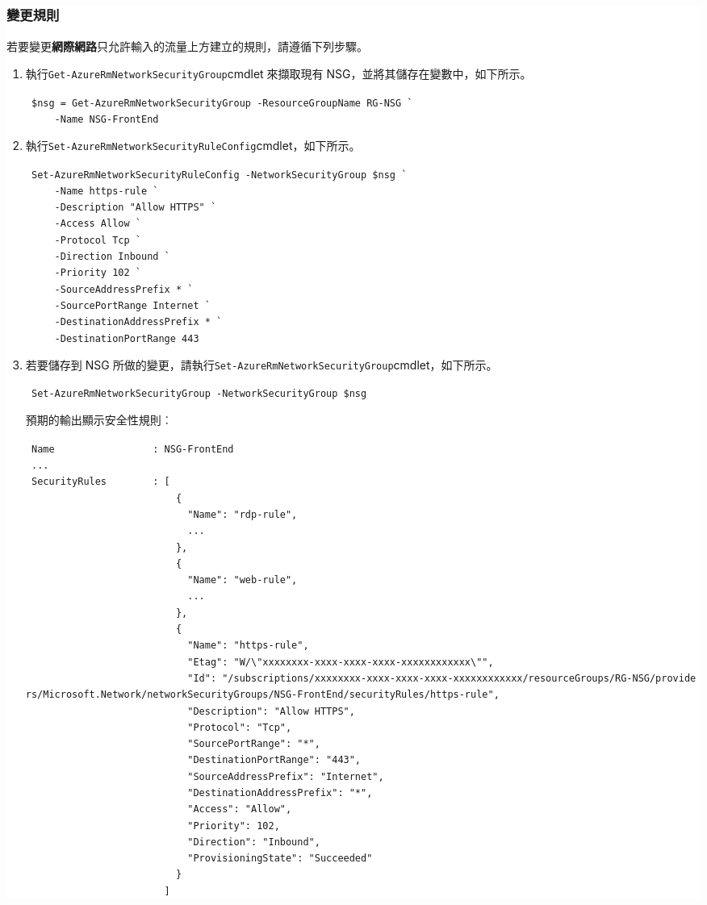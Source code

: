 ### <a name="change-a-rule"></a>變更規則

若要變更**網際網路**只允許輸入的流量上方建立的規則，請遵循下列步驟。

1. 執行`Get-AzureRmNetworkSecurityGroup`cmdlet 來擷取現有 NSG，並將其儲存在變數中，如下所示。

        $nsg = Get-AzureRmNetworkSecurityGroup -ResourceGroupName RG-NSG `
            -Name NSG-FrontEnd

2. 執行`Set-AzureRmNetworkSecurityRuleConfig`cmdlet，如下所示。

        Set-AzureRmNetworkSecurityRuleConfig -NetworkSecurityGroup $nsg `
            -Name https-rule `
            -Description "Allow HTTPS" `
            -Access Allow `
            -Protocol Tcp `
            -Direction Inbound `
            -Priority 102 `
            -SourceAddressPrefix * `
            -SourcePortRange Internet `
            -DestinationAddressPrefix * `
            -DestinationPortRange 443

3. 若要儲存到 NSG 所做的變更，請執行`Set-AzureRmNetworkSecurityGroup`cmdlet，如下所示。

        Set-AzureRmNetworkSecurityGroup -NetworkSecurityGroup $nsg

    預期的輸出顯示安全性規則︰

        Name                 : NSG-FrontEnd
        ...
        SecurityRules        : [
                                 {
                                   "Name": "rdp-rule",
                                   ...
                                 },
                                 {
                                   "Name": "web-rule",
                                   ...
                                 },
                                 {
                                   "Name": "https-rule",
                                   "Etag": "W/\"xxxxxxxx-xxxx-xxxx-xxxx-xxxxxxxxxxxx\"",
                                   "Id": "/subscriptions/xxxxxxxx-xxxx-xxxx-xxxx-xxxxxxxxxxxx/resourceGroups/RG-NSG/providers/Microsoft.Network/networkSecurityGroups/NSG-FrontEnd/securityRules/https-rule",
                                   "Description": "Allow HTTPS",
                                   "Protocol": "Tcp",
                                   "SourcePortRange": "*",
                                   "DestinationPortRange": "443",
                                   "SourceAddressPrefix": "Internet",
                                   "DestinationAddressPrefix": "*",
                                   "Access": "Allow",
                                   "Priority": 102,
                                   "Direction": "Inbound",
                                   "ProvisioningState": "Succeeded"
                                 }
                               ]
